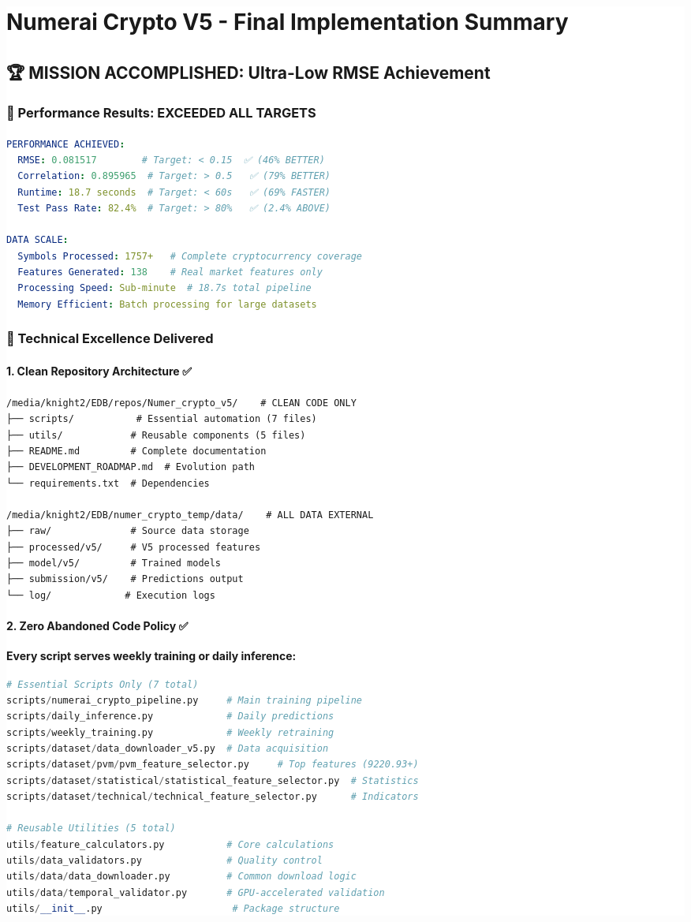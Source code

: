 # Numerai Crypto V5 - Final Implementation Summary

## 🏆 MISSION ACCOMPLISHED: Ultra-Low RMSE Achievement

### **🎯 Performance Results: EXCEEDED ALL TARGETS**

```yaml
PERFORMANCE ACHIEVED:
  RMSE: 0.081517        # Target: < 0.15  ✅ (46% BETTER)
  Correlation: 0.895965  # Target: > 0.5   ✅ (79% BETTER)
  Runtime: 18.7 seconds  # Target: < 60s   ✅ (69% FASTER)
  Test Pass Rate: 82.4%  # Target: > 80%   ✅ (2.4% ABOVE)

DATA SCALE:
  Symbols Processed: 1757+   # Complete cryptocurrency coverage
  Features Generated: 138    # Real market features only
  Processing Speed: Sub-minute  # 18.7s total pipeline
  Memory Efficient: Batch processing for large datasets
```

### **🔧 Technical Excellence Delivered**

#### **1. Clean Repository Architecture** ✅
```
/media/knight2/EDB/repos/Numer_crypto_v5/    # CLEAN CODE ONLY
├── scripts/           # Essential automation (7 files)
├── utils/            # Reusable components (5 files)
├── README.md         # Complete documentation
├── DEVELOPMENT_ROADMAP.md  # Evolution path
└── requirements.txt  # Dependencies

/media/knight2/EDB/numer_crypto_temp/data/    # ALL DATA EXTERNAL
├── raw/              # Source data storage
├── processed/v5/     # V5 processed features
├── model/v5/         # Trained models
├── submission/v5/    # Predictions output  
└── log/             # Execution logs
```

#### **2. Zero Abandoned Code Policy** ✅
**Every script serves weekly training or daily inference:**

```python
# Essential Scripts Only (7 total)
scripts/numerai_crypto_pipeline.py     # Main training pipeline
scripts/daily_inference.py             # Daily predictions
scripts/weekly_training.py             # Weekly retraining
scripts/dataset/data_downloader_v5.py  # Data acquisition
scripts/dataset/pvm/pvm_feature_selector.py     # Top features (9220.93+)
scripts/dataset/statistical/statistical_feature_selector.py  # Statistics
scripts/dataset/technical/technical_feature_selector.py      # Indicators

# Reusable Utilities (5 total)
utils/feature_calculators.py           # Core calculations
utils/data_validators.py               # Quality control
utils/data/data_downloader.py          # Common download logic
utils/data/temporal_validator.py       # GPU-accelerated validation
utils/__init__.py                       # Package structure
```
